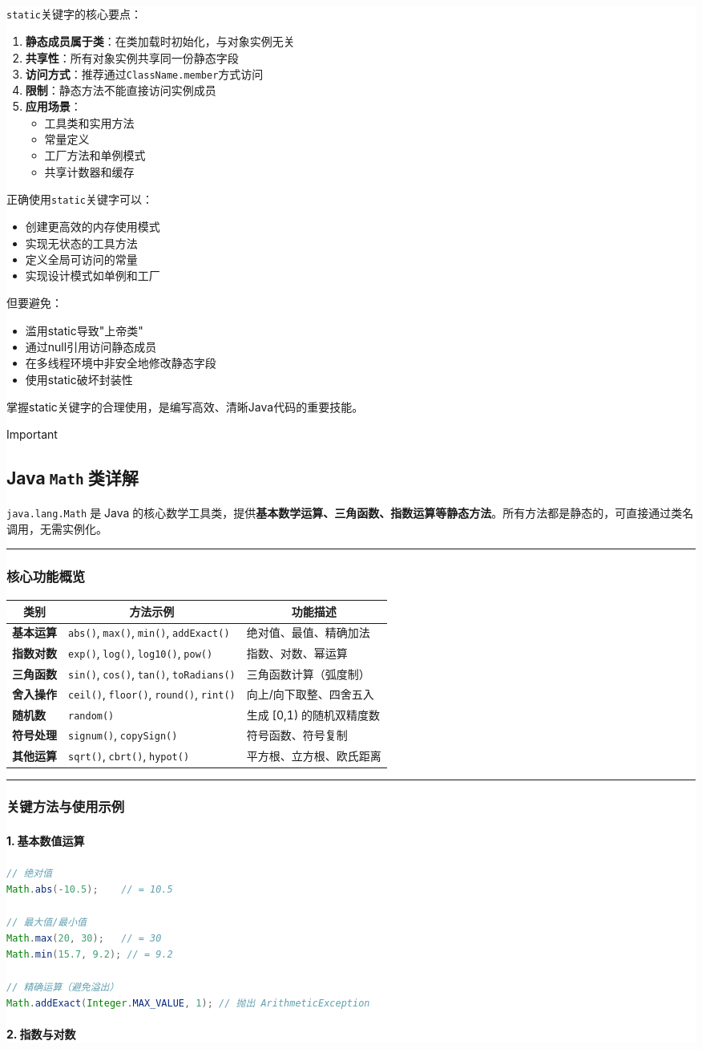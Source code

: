 `static`关键字的核心要点：

1. **静态成员属于类**：在类加载时初始化，与对象实例无关
2. **共享性**：所有对象实例共享同一份静态字段
3. **访问方式**：推荐通过`ClassName.member`方式访问
4. **限制**：静态方法不能直接访问实例成员
5. **应用场景**：
   - 工具类和实用方法
   - 常量定义
   - 工厂方法和单例模式
   - 共享计数器和缓存

正确使用`static`关键字可以：

- 创建更高效的内存使用模式
- 实现无状态的工具方法
- 定义全局可访问的常量
- 实现设计模式如单例和工厂

但要避免：

- 滥用static导致"上帝类"
- 通过null引用访问静态成员
- 在多线程环境中非安全地修改静态字段
- 使用static破坏封装性

掌握static关键字的合理使用，是编写高效、清晰Java代码的重要技能。

> [!IMPORTANT]
>
> ## Java `Math` 类详解
>
> `java.lang.Math` 是 Java 的核心数学工具类，提供**基本数学运算、三角函数、指数运算等静态方法**。所有方法都是静态的，可直接通过类名调用，无需实例化。
>
> ---
>
> ### 核心功能概览
>
> | **类别**     | **方法示例**                             | **功能描述**              |
> | ------------ | ---------------------------------------- | ------------------------- |
> | **基本运算** | `abs()`, `max()`, `min()`, `addExact()`  | 绝对值、最值、精确加法    |
> | **指数对数** | `exp()`, `log()`, `log10()`, `pow()`     | 指数、对数、幂运算        |
> | **三角函数** | `sin()`, `cos()`, `tan()`, `toRadians()` | 三角函数计算（弧度制）    |
> | **舍入操作** | `ceil()`, `floor()`, `round()`, `rint()` | 向上/向下取整、四舍五入   |
> | **随机数**   | `random()`                               | 生成 [0,1) 的随机双精度数 |
> | **符号处理** | `signum()`, `copySign()`                 | 符号函数、符号复制        |
> | **其他运算** | `sqrt()`, `cbrt()`, `hypot()`            | 平方根、立方根、欧氏距离  |
>
> ---
>
> ### 关键方法与使用示例
>
> #### 1. 基本数值运算
>
> ```java
> // 绝对值
> Math.abs(-10.5);    // = 10.5
> 
> // 最大值/最小值
> Math.max(20, 30);   // = 30
> Math.min(15.7, 9.2); // = 9.2
> 
> // 精确运算（避免溢出）
> Math.addExact(Integer.MAX_VALUE, 1); // 抛出 ArithmeticException
> ```
>
> #### 2. 指数与对数
